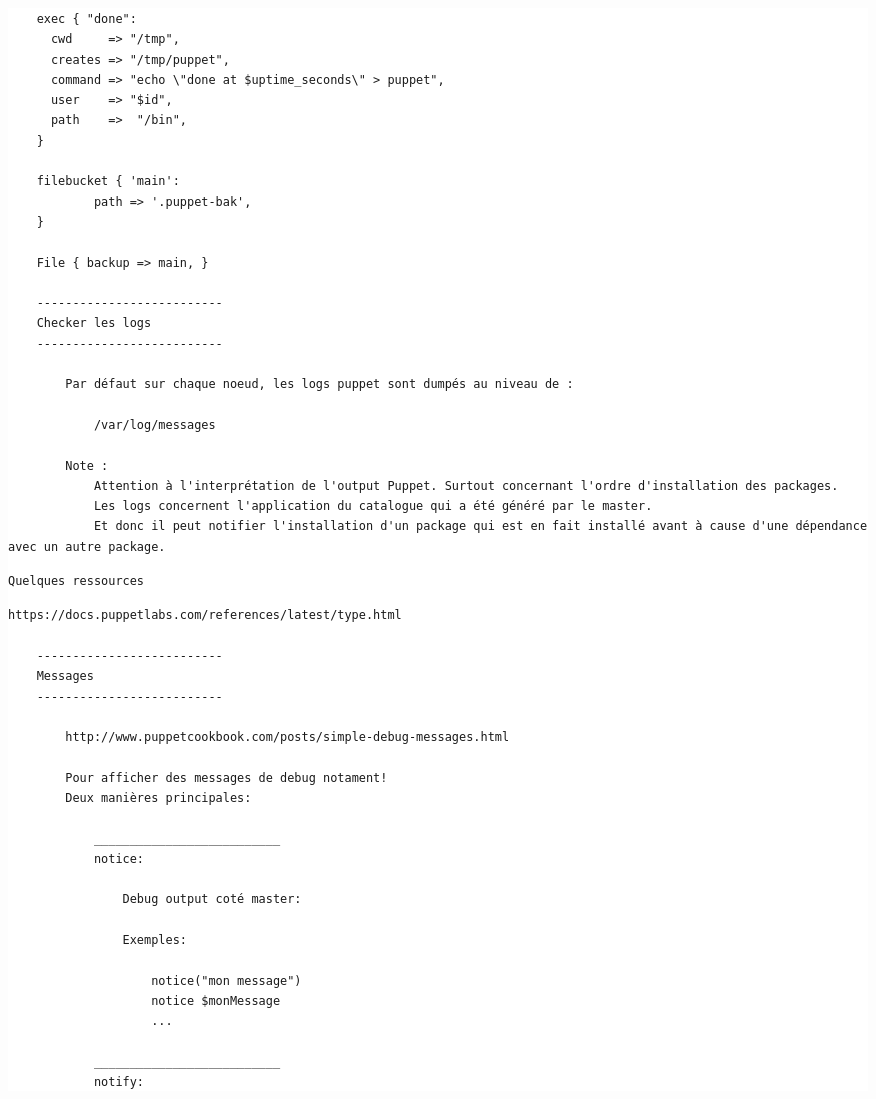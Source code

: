         exec { "done":
          cwd     => "/tmp",
          creates => "/tmp/puppet",
          command => "echo \"done at $uptime_seconds\" > puppet",
          user    => "$id",
          path    =>  "/bin",
        }

        filebucket { 'main':
                path => '.puppet-bak',
        }

        File { backup => main, }

        --------------------------
        Checker les logs
        --------------------------

            Par défaut sur chaque noeud, les logs puppet sont dumpés au niveau de :

                /var/log/messages

            Note : 
                Attention à l'interprétation de l'output Puppet. Surtout concernant l'ordre d'installation des packages.
                Les logs concernent l'application du catalogue qui a été généré par le master.
                Et donc il peut notifier l'installation d'un package qui est en fait installé avant à cause d'une dépendance avec un autre package.

~~~~~~~~~~~~~~~~~~~~~~~~~~
Quelques ressources
~~~~~~~~~~~~~~~~~~~~~~~~~~

    https://docs.puppetlabs.com/references/latest/type.html

        --------------------------
        Messages
        --------------------------

            http://www.puppetcookbook.com/posts/simple-debug-messages.html

            Pour afficher des messages de debug notament!
            Deux manières principales:

                __________________________
                notice:

                    Debug output coté master:

                    Exemples:

                        notice("mon message")
                        notice $monMessage
                        ...

                __________________________
                notify:
